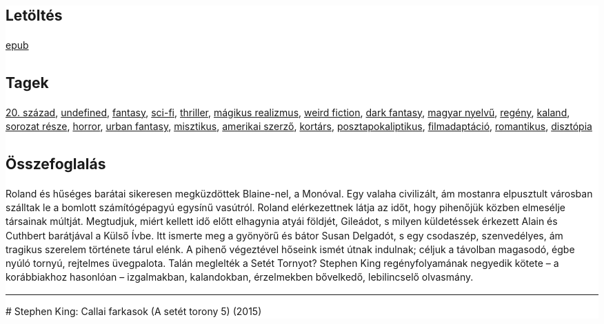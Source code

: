 ## Letöltés
[epub](https://github.com/BercziSandor/calibre_lib/raw/main/main/Stephen%20King/Varazslo%20es%20uveg%20%28846%29/Varazslo%20es%20uveg%20-%20Stephen%20King.epub)

## Tagek
[20. század](https://github.com/berczisandor/calibre_lib/blob/main/main/_tags/20.%20sz%c3%a1zad.md), [undefined](https://github.com/berczisandor/calibre_lib/blob/main/main/_tags/undefined.md), [fantasy](https://github.com/berczisandor/calibre_lib/blob/main/main/_tags/fantasy.md), [sci-fi](https://github.com/berczisandor/calibre_lib/blob/main/main/_tags/sci-fi.md), [thriller](https://github.com/berczisandor/calibre_lib/blob/main/main/_tags/thriller.md), [mágikus realizmus](https://github.com/berczisandor/calibre_lib/blob/main/main/_tags/m%c3%a1gikus%20realizmus.md), [weird fiction](https://github.com/berczisandor/calibre_lib/blob/main/main/_tags/weird%20fiction.md), [dark fantasy](https://github.com/berczisandor/calibre_lib/blob/main/main/_tags/dark%20fantasy.md), [magyar nyelvű](https://github.com/berczisandor/calibre_lib/blob/main/main/_tags/magyar%20nyelv%c5%b1.md), [regény](https://github.com/berczisandor/calibre_lib/blob/main/main/_tags/reg%c3%a9ny.md), [kaland](https://github.com/berczisandor/calibre_lib/blob/main/main/_tags/kaland.md), [sorozat része](https://github.com/berczisandor/calibre_lib/blob/main/main/_tags/sorozat%20r%c3%a9sze.md), [horror](https://github.com/berczisandor/calibre_lib/blob/main/main/_tags/horror.md), [urban fantasy](https://github.com/berczisandor/calibre_lib/blob/main/main/_tags/urban%20fantasy.md), [misztikus](https://github.com/berczisandor/calibre_lib/blob/main/main/_tags/misztikus.md), [amerikai szerző](https://github.com/berczisandor/calibre_lib/blob/main/main/_tags/amerikai%20szerz%c5%91.md), [kortárs](https://github.com/berczisandor/calibre_lib/blob/main/main/_tags/kort%c3%a1rs.md), [posztapokaliptikus](https://github.com/berczisandor/calibre_lib/blob/main/main/_tags/posztapokaliptikus.md), [filmadaptáció](https://github.com/berczisandor/calibre_lib/blob/main/main/_tags/filmadapt%c3%a1ci%c3%b3.md), [romantikus](https://github.com/berczisandor/calibre_lib/blob/main/main/_tags/romantikus.md), [disztópia](https://github.com/berczisandor/calibre_lib/blob/main/main/_tags/diszt%c3%b3pia.md)

## Összefoglalás
Roland és hűséges barátai sikeresen megküzdöttek Blaine-nel, a Monóval. Egy valaha civilizált, ám mostanra elpusztult városban szálltak le a bomlott számítógépagyú egysínű vasútról. Roland elérkezettnek látja az időt, hogy pihenőjük közben elmesélje társainak múltját. Megtudjuk, miért kellett idő előtt elhagynia atyái földjét, Gileádot, s milyen küldetéssek érkezett Alain és Cuthbert barátjával a Külső Ívbe. Itt ismerte meg a gyönyörű és bátor Susan Delgadót, s egy csodaszép, szenvedélyes, ám tragikus szerelem története tárul elénk. A pihenő végeztével hőseink ismét útnak indulnak; céljuk a távolban magasodó, égbe nyúló tornyú, rejtelmes üvegpalota. Talán meglelték a Setét Tornyot? Stephen King regényfolyamának negyedik kötete – a korábbiakhoz hasonlóan – izgalmakban, kalandokban, érzelmekben bővelkedő, lebilincselő olvasmány.


<hr/>
# <a name="id_847">Stephen King: Callai farkasok (A setét torony 5) (2015)</a>